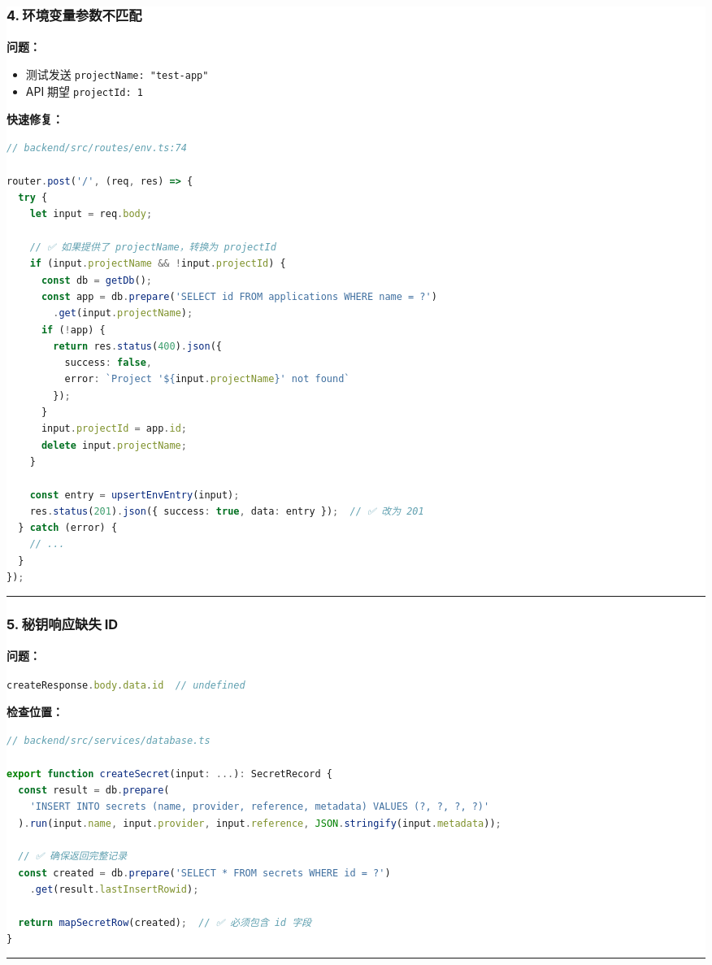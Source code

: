 ### 4. 环境变量参数不匹配

**问题：**
- 测试发送 `projectName: "test-app"`
- API 期望 `projectId: 1`

**快速修复：**
```typescript
// backend/src/routes/env.ts:74

router.post('/', (req, res) => {
  try {
    let input = req.body;
    
    // ✅ 如果提供了 projectName，转换为 projectId
    if (input.projectName && !input.projectId) {
      const db = getDb();
      const app = db.prepare('SELECT id FROM applications WHERE name = ?')
        .get(input.projectName);
      if (!app) {
        return res.status(400).json({ 
          success: false, 
          error: `Project '${input.projectName}' not found` 
        });
      }
      input.projectId = app.id;
      delete input.projectName;
    }
    
    const entry = upsertEnvEntry(input);
    res.status(201).json({ success: true, data: entry });  // ✅ 改为 201
  } catch (error) {
    // ...
  }
});
```

---

### 5. 秘钥响应缺失 ID

**问题：**
```javascript
createResponse.body.data.id  // undefined
```

**检查位置：**
```typescript
// backend/src/services/database.ts

export function createSecret(input: ...): SecretRecord {
  const result = db.prepare(
    'INSERT INTO secrets (name, provider, reference, metadata) VALUES (?, ?, ?, ?)'
  ).run(input.name, input.provider, input.reference, JSON.stringify(input.metadata));
  
  // ✅ 确保返回完整记录
  const created = db.prepare('SELECT * FROM secrets WHERE id = ?')
    .get(result.lastInsertRowid);
  
  return mapSecretRow(created);  // ✅ 必须包含 id 字段
}
```

---